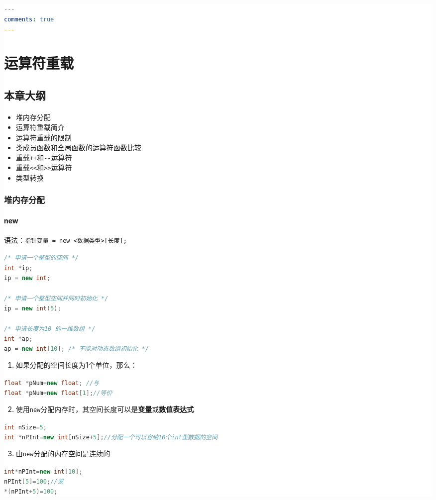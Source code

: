 ```yaml
---
comments: true
---
```


# 运算符重载

## 本章大纲

- 堆内存分配
- 运算符重载简介
- 运算符重载的限制
- 类成员函数和全局函数的运算符函数比较
- 重载`++`和`--`运算符
- 重载`<<`和`>>`运算符
- 类型转换

### 堆内存分配

#### new

语法：`指针变量 = new <数据类型>[长度];`

```cpp
/* 申请一个整型的空间 */
int *ip;
ip = new int;

/* 申请一个整型空间并同时初始化 */
ip = new int(5);

/* 申请长度为10 的一维数组 */
int *ap;
ap = new int[10]; /* 不能对动态数组初始化 */
```

1. 如果分配的空间长度为1个单位，那么：

```cpp
float *pNum=new float; //与
float *pNum=new float[1];//等价
```

2. 使用`new`分配内存时，其空间长度可以是**变量**或**数值表达式**

```cpp
int nSize=5;
int *nPInt=new int[nSize+5];//分配一个可以容纳10个int型数据的空间
```

3. 由`new`分配的内存空间是连续的

```cpp
int*nPInt=new int[10];
nPInt[5]=100;//或
*(nPInt+5)=100;
```
